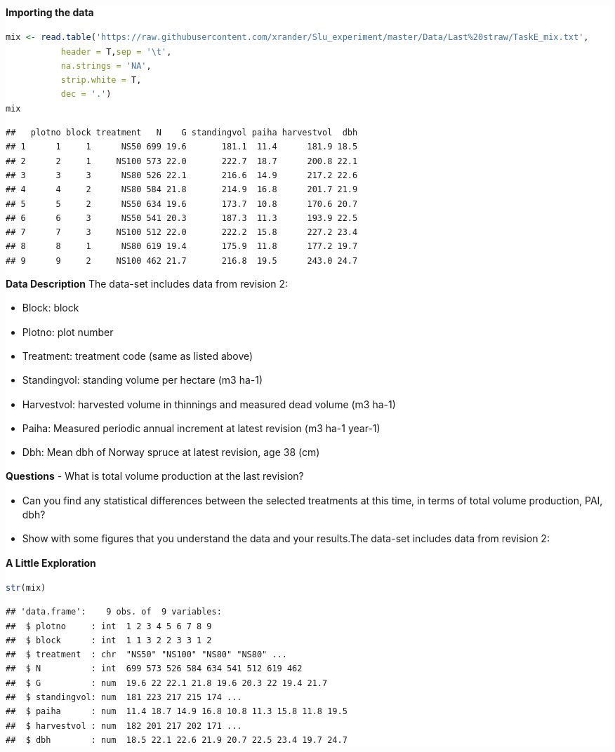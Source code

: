 **Importing the data**


```r
mix <- read.table('https://raw.githubusercontent.com/xrander/Slu_experiment/master/Data/Last%20straw/TaskE_mix.txt',
           header = T,sep = '\t',
           na.strings = 'NA',
           strip.white = T,
           dec = '.')
mix
```

```
##   plotno block treatment   N    G standingvol paiha harvestvol  dbh
## 1      1     1      NS50 699 19.6       181.1  11.4      181.9 18.5
## 2      2     1     NS100 573 22.0       222.7  18.7      200.8 22.1
## 3      3     3      NS80 526 22.1       216.6  14.9      217.2 22.6
## 4      4     2      NS80 584 21.8       214.9  16.8      201.7 21.9
## 5      5     2      NS50 634 19.6       173.7  10.8      170.6 20.7
## 6      6     3      NS50 541 20.3       187.3  11.3      193.9 22.5
## 7      7     3     NS100 512 22.0       222.2  15.8      227.2 23.4
## 8      8     1      NS80 619 19.4       175.9  11.8      177.2 19.7
## 9      9     2     NS100 462 21.7       216.8  19.5      243.0 24.7
```
**Data Description** The data-set includes data from revision 2:

-   Block: block

-   Plotno: plot number

-   Treatment: treatment code (same as listed above)

-   Standingvol: standing volume per hectare (m3 ha-1)

-   Harvestvol: harvested volume in thinnings and measured dead volume (m3 ha-1)

-   Paiha: Measured periodic annual increment at latest revision (m3 ha-1 year-1)

-   Dbh: Mean dbh of Norway spruce at latest revision, age 38 (cm)

**Questions** - What is total volume production at the last revision?

-   Can you find any statistical differences between the selected treatments at this time, in terms of total volume production, PAI, dbh?

-   Show with some figures that you understand the data and your
    results.The data-set includes data from revision 2:

**A Little Exploration**


```r
str(mix)
```

```
## 'data.frame':	9 obs. of  9 variables:
##  $ plotno     : int  1 2 3 4 5 6 7 8 9
##  $ block      : int  1 1 3 2 2 3 3 1 2
##  $ treatment  : chr  "NS50" "NS100" "NS80" "NS80" ...
##  $ N          : int  699 573 526 584 634 541 512 619 462
##  $ G          : num  19.6 22 22.1 21.8 19.6 20.3 22 19.4 21.7
##  $ standingvol: num  181 223 217 215 174 ...
##  $ paiha      : num  11.4 18.7 14.9 16.8 10.8 11.3 15.8 11.8 19.5
##  $ harvestvol : num  182 201 217 202 171 ...
##  $ dbh        : num  18.5 22.1 22.6 21.9 20.7 22.5 23.4 19.7 24.7
```
